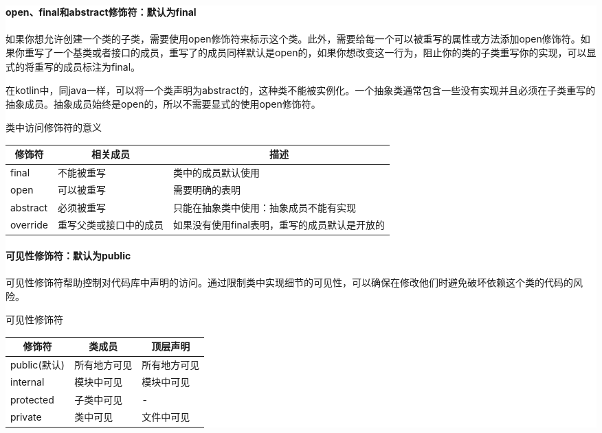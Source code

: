 #### open、final和abstract修饰符：默认为final

如果你想允许创建一个类的子类，需要使用open修饰符来标示这个类。此外，需要给每一个可以被重写的属性或方法添加open修饰符。如果你重写了一个基类或者接口的成员，重写了的成员同样默认是open的，如果你想改变这一行为，阻止你的类的子类重写你的实现，可以显式的将重写的成员标注为final。

在kotlin中，同java一样，可以将一个类声明为abstract的，这种类不能被实例化。一个抽象类通常包含一些没有实现并且必须在子类重写的抽象成员。抽象成员始终是open的，所以不需要显式的使用open修饰符。

类中访问修饰符的意义

| 修饰符   | 相关成员               | 描述                                          |
| -------- | ---------------------- | --------------------------------------------- |
| final    | 不能被重写             | 类中的成员默认使用                            |
| open     | 可以被重写             | 需要明确的表明                                |
| abstract | 必须被重写             | 只能在抽象类中使用：抽象成员不能有实现        |
| override | 重写父类或接口中的成员 | 如果没有使用final表明，重写的成员默认是开放的 |

#### 可见性修饰符：默认为public

可见性修饰符帮助控制对代码库中声明的访问。通过限制类中实现细节的可见性，可以确保在修改他们时避免破坏依赖这个类的代码的风险。


可见性修饰符

| 修饰符       | 类成员       | 顶层声明     |
| ------------ | ------------ | ------------ |
| public(默认) | 所有地方可见 | 所有地方可见 |
| internal     | 模块中可见   | 模块中可见   |
| protected    | 子类中可见   | -            |
| private      | 类中可见     | 文件中可见   |







































